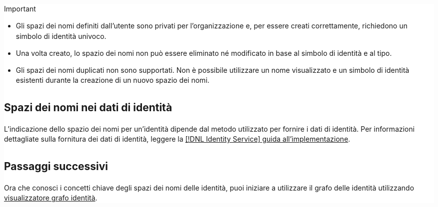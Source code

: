 >[!IMPORTANT]
>
>* Gli spazi dei nomi definiti dall’utente sono privati per l’organizzazione e, per essere creati correttamente, richiedono un simbolo di identità univoco.
>
>* Una volta creato, lo spazio dei nomi non può essere eliminato né modificato in base al simbolo di identità e al tipo.
>
>* Gli spazi dei nomi duplicati non sono supportati. Non è possibile utilizzare un nome visualizzato e un simbolo di identità esistenti durante la creazione di un nuovo spazio dei nomi.

## Spazi dei nomi nei dati di identità

L’indicazione dello spazio dei nomi per un’identità dipende dal metodo utilizzato per fornire i dati di identità. Per informazioni dettagliate sulla fornitura dei dati di identità, leggere la [[!DNL Identity Service] guida all’implementazione](../implementation.md).

## Passaggi successivi

Ora che conosci i concetti chiave degli spazi dei nomi delle identità, puoi iniziare a utilizzare il grafo delle identità utilizzando [visualizzatore grafo identità](../features/identity-graph-viewer.md).
